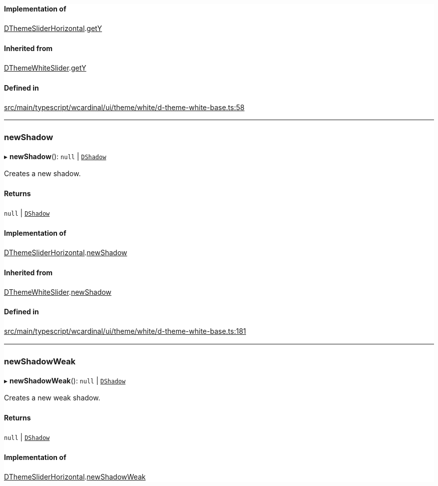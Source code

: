 #### Implementation of

[DThemeSliderHorizontal](../interfaces/DThemeSliderHorizontal.md).[getY](../interfaces/DThemeSliderHorizontal.md#gety)

#### Inherited from

[DThemeWhiteSlider](DThemeWhiteSlider.md).[getY](DThemeWhiteSlider.md#gety)

#### Defined in

[src/main/typescript/wcardinal/ui/theme/white/d-theme-white-base.ts:58](https://github.com/winter-cardinal/winter-cardinal-ui/blob/v0.154.0/src/main/typescript/wcardinal/ui/theme/white/d-theme-white-base.ts#L58)

___

### newShadow

▸ **newShadow**(): ``null`` \| [`DShadow`](../interfaces/DShadow.md)

Creates a new shadow.

#### Returns

``null`` \| [`DShadow`](../interfaces/DShadow.md)

#### Implementation of

[DThemeSliderHorizontal](../interfaces/DThemeSliderHorizontal.md).[newShadow](../interfaces/DThemeSliderHorizontal.md#newshadow)

#### Inherited from

[DThemeWhiteSlider](DThemeWhiteSlider.md).[newShadow](DThemeWhiteSlider.md#newshadow)

#### Defined in

[src/main/typescript/wcardinal/ui/theme/white/d-theme-white-base.ts:181](https://github.com/winter-cardinal/winter-cardinal-ui/blob/v0.154.0/src/main/typescript/wcardinal/ui/theme/white/d-theme-white-base.ts#L181)

___

### newShadowWeak

▸ **newShadowWeak**(): ``null`` \| [`DShadow`](../interfaces/DShadow.md)

Creates a new weak shadow.

#### Returns

``null`` \| [`DShadow`](../interfaces/DShadow.md)

#### Implementation of

[DThemeSliderHorizontal](../interfaces/DThemeSliderHorizontal.md).[newShadowWeak](../interfaces/DThemeSliderHorizontal.md#newshadowweak)
